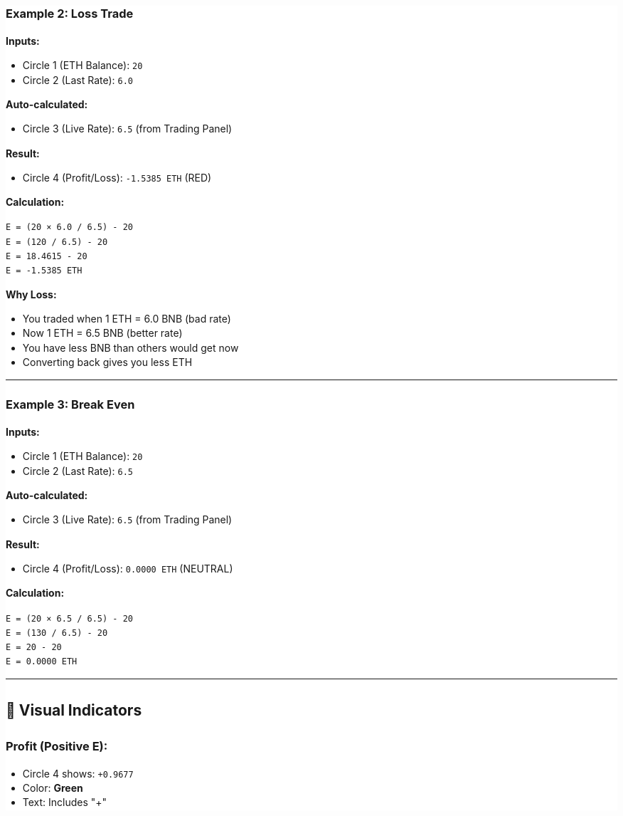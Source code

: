 
### **Example 2: Loss Trade**

**Inputs:**
- Circle 1 (ETH Balance): `20`
- Circle 2 (Last Rate): `6.0`

**Auto-calculated:**
- Circle 3 (Live Rate): `6.5` (from Trading Panel)

**Result:**
- Circle 4 (Profit/Loss): `-1.5385 ETH` (RED)

**Calculation:**
```
E = (20 × 6.0 / 6.5) - 20
E = (120 / 6.5) - 20
E = 18.4615 - 20
E = -1.5385 ETH
```

**Why Loss:**
- You traded when 1 ETH = 6.0 BNB (bad rate)
- Now 1 ETH = 6.5 BNB (better rate)
- You have less BNB than others would get now
- Converting back gives you less ETH

---

### **Example 3: Break Even**

**Inputs:**
- Circle 1 (ETH Balance): `20`
- Circle 2 (Last Rate): `6.5`

**Auto-calculated:**
- Circle 3 (Live Rate): `6.5` (from Trading Panel)

**Result:**
- Circle 4 (Profit/Loss): `0.0000 ETH` (NEUTRAL)

**Calculation:**
```
E = (20 × 6.5 / 6.5) - 20
E = (130 / 6.5) - 20
E = 20 - 20
E = 0.0000 ETH
```

---

## 🎨 Visual Indicators

### **Profit (Positive E):**
- Circle 4 shows: `+0.9677`
- Color: **Green**
- Text: Includes "+"
